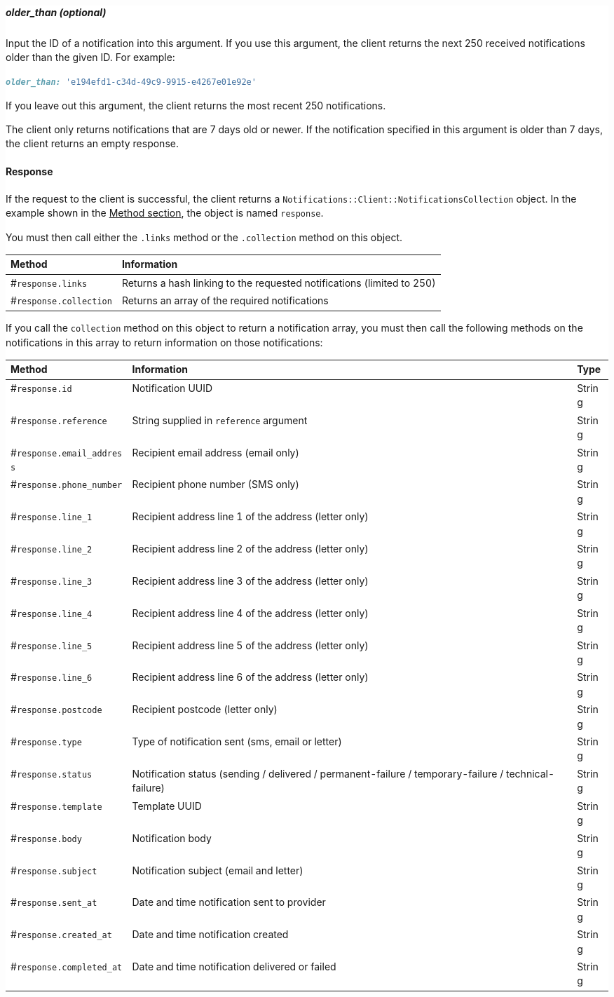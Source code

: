 ##### older_than (optional)

Input the ID of a notification into this argument. If you use this argument, the client returns the next 250 received notifications older than the given ID. For example:

```ruby
older_than: 'e194efd1-c34d-49c9-9915-e4267e01e92e'
```

If you leave out this argument, the client returns the most recent 250 notifications.

The client only returns notifications that are 7 days old or newer. If the notification specified in this argument is older than 7 days, the client returns an empty response.

#### Response

If the request to the client is successful, the client returns a `Notifications::Client::NotificationsCollection` object. In the example shown in the [Method section](#get-the-status-of-multiple-messages-method), the object is named `response`.

You must then call either the `.links` method or the `.collection` method on this object.

|Method|Information|
|:---|:---|
|#`response.links`|Returns a hash linking to the requested notifications (limited to 250)|
|#`response.collection`|Returns an array of the required notifications|

If you call the `collection` method on this object to return a notification array, you must then call the following methods on the notifications in this array to return information on those notifications:

|Method|Information|Type|
|:---|:---|:---|
|#`response.id`|Notification UUID|String|
|#`response.reference`| String supplied in `reference` argument|String|
|#`response.email_address`|Recipient email address (email only)|String|
|#`response.phone_number`|Recipient phone number (SMS only)|String|
|#`response.line_1`|Recipient address line 1 of the address (letter only)|String|
|#`response.line_2`|Recipient address line 2 of the address (letter only)|String|
|#`response.line_3`|Recipient address line 3 of the address (letter only)|String|
|#`response.line_4`|Recipient address line 4 of the address (letter only)|String|
|#`response.line_5`|Recipient address line 5 of the address (letter only)|String|
|#`response.line_6`|Recipient address line 6 of the address (letter only)|String|
|#`response.postcode`|Recipient postcode (letter only)|String|
|#`response.type`|Type of notification sent (sms, email or letter)|String|
|#`response.status`|Notification status (sending / delivered / permanent-failure / temporary-failure / technical-failure)|String|
|#`response.template`|Template UUID|String|
|#`response.body`|Notification body|String|
|#`response.subject`|Notification subject (email and letter)|String|
|#`response.sent_at`|Date and time notification sent to provider|String|
|#`response.created_at`|Date and time notification created|String|
|#`response.completed_at`|Date and time notification delivered or failed|String|